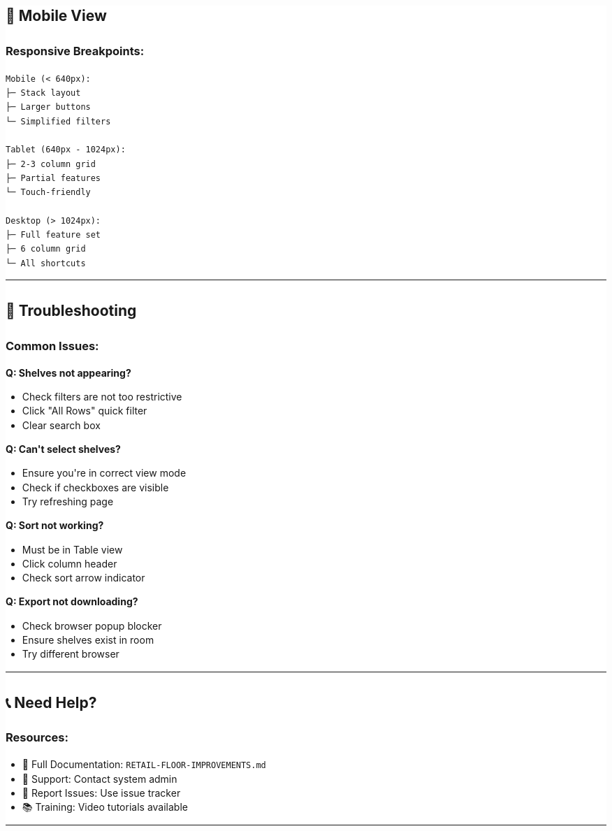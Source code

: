 
## 📱 Mobile View

### Responsive Breakpoints:
```
Mobile (< 640px):
├─ Stack layout
├─ Larger buttons
└─ Simplified filters

Tablet (640px - 1024px):
├─ 2-3 column grid
├─ Partial features
└─ Touch-friendly

Desktop (> 1024px):
├─ Full feature set
├─ 6 column grid
└─ All shortcuts
```

---

## 🔧 Troubleshooting

### Common Issues:

**Q: Shelves not appearing?**
- Check filters are not too restrictive
- Click "All Rows" quick filter
- Clear search box

**Q: Can't select shelves?**
- Ensure you're in correct view mode
- Check if checkboxes are visible
- Try refreshing page

**Q: Sort not working?**
- Must be in Table view
- Click column header
- Check sort arrow indicator

**Q: Export not downloading?**
- Check browser popup blocker
- Ensure shelves exist in room
- Try different browser

---

## 📞 Need Help?

### Resources:
- 📄 Full Documentation: `RETAIL-FLOOR-IMPROVEMENTS.md`
- 💬 Support: Contact system admin
- 🐛 Report Issues: Use issue tracker
- 📚 Training: Video tutorials available

---
